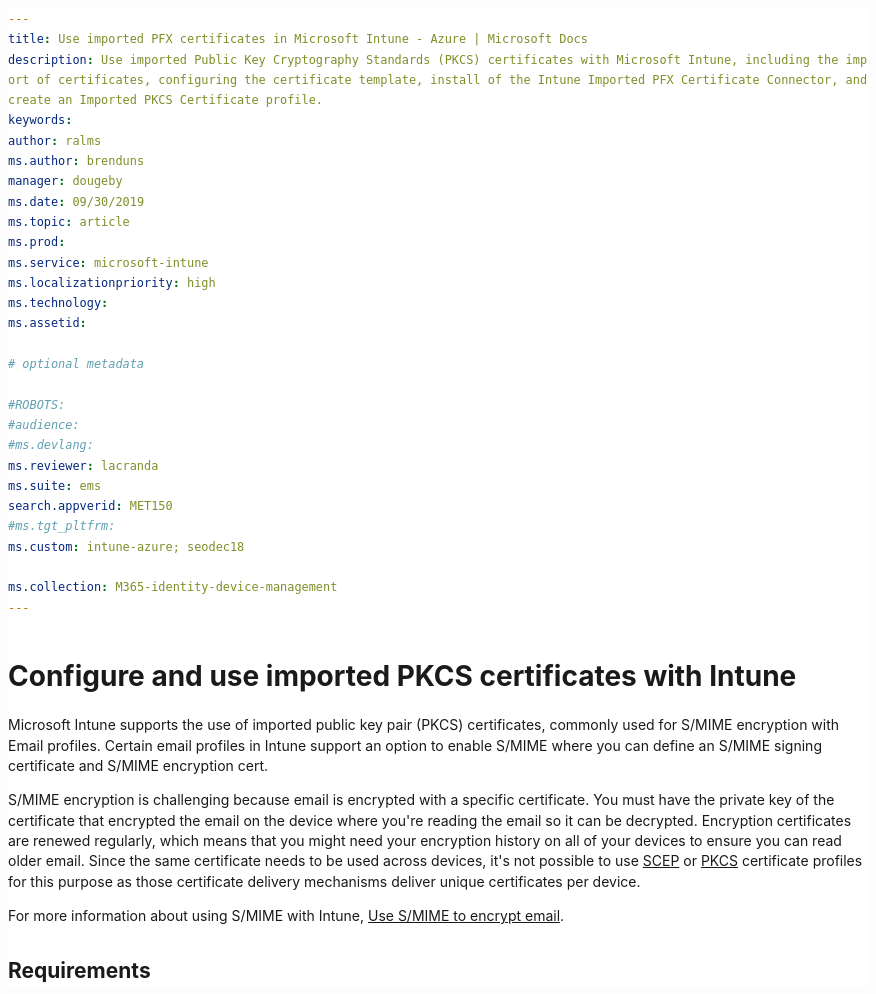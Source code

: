```yaml
---
title: Use imported PFX certificates in Microsoft Intune - Azure | Microsoft Docs
description: Use imported Public Key Cryptography Standards (PKCS) certificates with Microsoft Intune, including the import of certificates, configuring the certificate template, install of the Intune Imported PFX Certificate Connector, and create an Imported PKCS Certificate profile.
keywords:
author: ralms
ms.author: brenduns
manager: dougeby
ms.date: 09/30/2019
ms.topic: article
ms.prod:
ms.service: microsoft-intune
ms.localizationpriority: high
ms.technology:
ms.assetid:

# optional metadata

#ROBOTS:
#audience:
#ms.devlang:
ms.reviewer: lacranda
ms.suite: ems
search.appverid: MET150
#ms.tgt_pltfrm:
ms.custom: intune-azure; seodec18

ms.collection: M365-identity-device-management
---
```

# Configure and use imported PKCS certificates with Intune

Microsoft Intune supports the use of imported public key pair (PKCS) certificates, commonly used for S/MIME encryption with Email profiles. Certain email profiles in Intune support an option to enable S/MIME where you can define an S/MIME signing certificate and S/MIME encryption cert.

S/MIME encryption is challenging because email is encrypted with a specific certificate. You must have the private key of the certificate that encrypted the email on the device where you're reading the email so it can be decrypted. Encryption certificates are renewed regularly, which means that you might need your encryption history on all of your devices to ensure you can read older email.  Since the same certificate needs to be used across devices, it's not possible to use [SCEP](certificates-scep-configure.md) or [PKCS](certficates-pfx-configure.md) certificate profiles for this purpose as those certificate delivery mechanisms deliver unique certificates per device. 

For more information about using S/MIME with Intune, [Use S/MIME to encrypt email](certificates-s-mime-encryption-sign.md).

## Requirements
